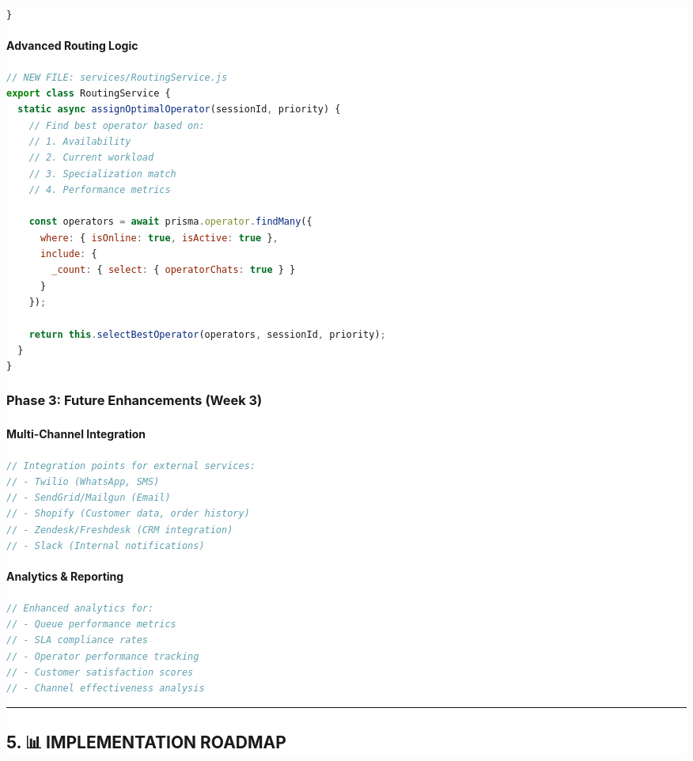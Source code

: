 ```javascript
}
```

#### **Advanced Routing Logic**
```javascript
// NEW FILE: services/RoutingService.js
export class RoutingService {
  static async assignOptimalOperator(sessionId, priority) {
    // Find best operator based on:
    // 1. Availability
    // 2. Current workload  
    // 3. Specialization match
    // 4. Performance metrics
    
    const operators = await prisma.operator.findMany({
      where: { isOnline: true, isActive: true },
      include: {
        _count: { select: { operatorChats: true } }
      }
    });
    
    return this.selectBestOperator(operators, sessionId, priority);
  }
}
```

### **Phase 3: Future Enhancements (Week 3)**

#### **Multi-Channel Integration**
```javascript
// Integration points for external services:
// - Twilio (WhatsApp, SMS)
// - SendGrid/Mailgun (Email)
// - Shopify (Customer data, order history)
// - Zendesk/Freshdesk (CRM integration)
// - Slack (Internal notifications)
```

#### **Analytics & Reporting**
```javascript
// Enhanced analytics for:
// - Queue performance metrics
// - SLA compliance rates  
// - Operator performance tracking
// - Customer satisfaction scores
// - Channel effectiveness analysis
```

---

## 5. 📊 IMPLEMENTATION ROADMAP
